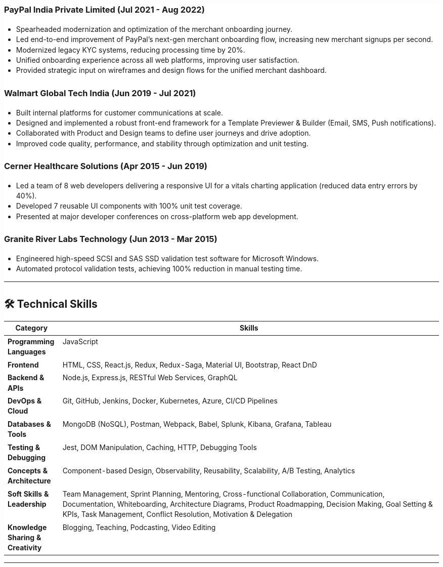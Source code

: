 ### PayPal India Private Limited (Jul 2021 - Aug 2022)

- Spearheaded modernization and optimization of the merchant onboarding journey.
- Led end-to-end improvement of PayPal’s next-gen merchant onboarding flow, increasing new merchant signups per second.
- Modernized legacy KYC systems, reducing processing time by 20%.
- Unified onboarding experience across all web platforms, improving user satisfaction.
- Provided strategic input on wireframes and design flows for the unified merchant dashboard.

### Walmart Global Tech India (Jun 2019 - Jul 2021)

- Built internal platforms for customer communications at scale.
- Designed and implemented a robust front-end framework for a Template Previewer & Builder (Email, SMS, Push notifications).
- Collaborated with Product and Design teams to define user journeys and drive adoption.
- Improved code quality, performance, and stability through optimization and unit testing.

### Cerner Healthcare Solutions (Apr 2015 - Jun 2019)

- Led a team of 8 web developers delivering a responsive UI for a vitals charting application (reduced data entry errors by 40%).
- Developed 7 reusable UI components with 100% unit test coverage.
- Presented at major developer conferences on cross-platform web app development.

### Granite River Labs Technology (Jun 2013 - Mar 2015)

- Engineered high-speed SCSI and SAS SSD validation test software for Microsoft Windows.
- Automated protocol validation tests, achieving 100% reduction in manual testing time.

---

## 🛠️ Technical Skills

| Category                           | Skills                                                                                                                                                                                                                                                                    |
| ---------------------------------- | ------------------------------------------------------------------------------------------------------------------------------------------------------------------------------------------------------------------------------------------------------------------------- |
| **Programming Languages**          | JavaScript                                                                                                                                                                                                                                                                |
| **Frontend**                       | HTML, CSS, React.js, Redux, Redux-Saga, Material UI, Bootstrap, React DnD                                                                                                                                                                                                 |
| **Backend & APIs**                 | Node.js, Express.js, RESTful Web Services, GraphQL                                                                                                                                                                                                                        |
| **DevOps & Cloud**                 | Git, GitHub, Jenkins, Docker, Kubernetes, Azure, CI/CD Pipelines                                                                                                                                                                                                          |
| **Databases & Tools**              | MongoDB (NoSQL), Postman, Webpack, Babel, Splunk, Kibana, Grafana, Tableau                                                                                                                                                                                                |
| **Testing & Debugging**            | Jest, DOM Manipulation, Caching, HTTP, Debugging Tools                                                                                                                                                                                                                    |
| **Concepts & Architecture**        | Component-based Design, Observability, Reusability, Scalability, A/B Testing, Analytics                                                                                                                                                                                   |
| **Soft Skills & Leadership**       | Team Management, Sprint Planning, Mentoring, Cross-functional Collaboration, Communication, Documentation, Whiteboarding, Architecture Diagrams, Product Roadmapping, Decision Making, Goal Setting & KPIs, Task Management, Conflict Resolution, Motivation & Delegation |
| **Knowledge Sharing & Creativity** | Blogging, Teaching, Podcasting, Video Editing                                                                                                                                                                                                                             |

---
